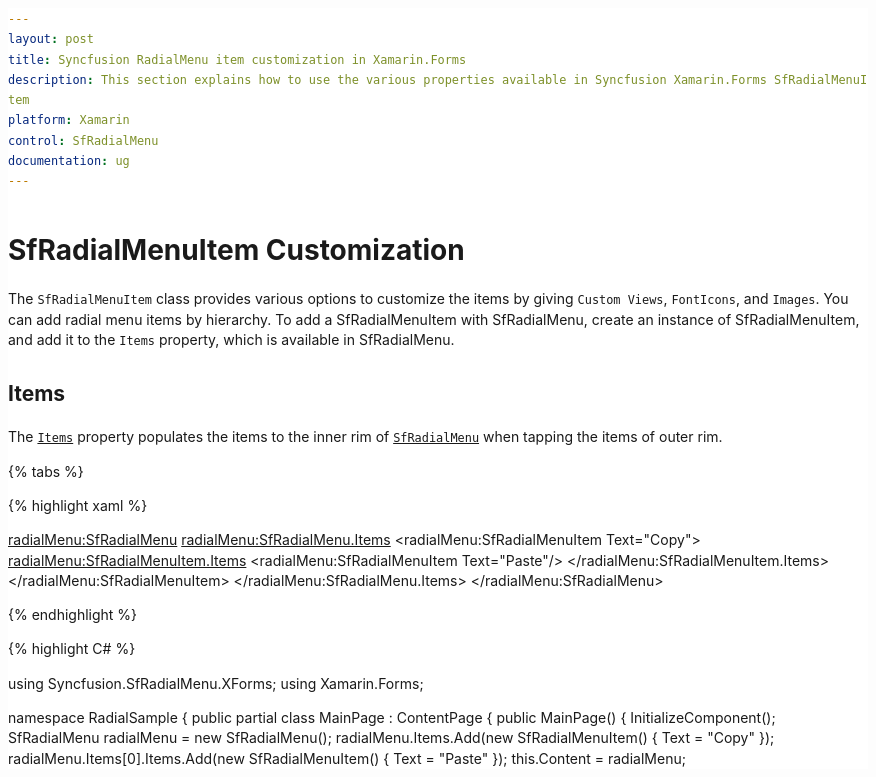 ```yaml
---
layout: post
title: Syncfusion RadialMenu item customization in Xamarin.Forms
description: This section explains how to use the various properties available in Syncfusion Xamarin.Forms SfRadialMenuItem
platform: Xamarin
control: SfRadialMenu
documentation: ug
---
```


# SfRadialMenuItem Customization

The `SfRadialMenuItem` class provides various options to customize the items by giving `Custom Views`, `FontIcons`, and `Images`. You can add radial menu items by hierarchy. To add a SfRadialMenuItem with SfRadialMenu, create an instance of SfRadialMenuItem, and add it to the `Items` property, which is available in SfRadialMenu.

## Items

The [`Items`](https://help.syncfusion.com/cr/xamarin/Syncfusion.SfRadialMenu.XForms.SfRadialMenuItem.html#Syncfusion_SfRadialMenu_XForms_SfRadialMenuItem_ItemsProperty) property populates the items to the inner rim of [`SfRadialMenu`](https://help.syncfusion.com/cr/xamarin/Syncfusion.SfRadialMenu.XForms.SfRadialMenu.html) when tapping the items of outer rim.

{% tabs %}

{% highlight xaml %}

<?xml version="1.0" encoding="utf-8" ?>
<ContentPage xmlns="http://xamarin.com/schemas/2014/forms"
             xmlns:x="http://schemas.microsoft.com/winfx/2009/xaml"
             xmlns:local="clr-namespace:RadialSample"
             xmlns:radialMenu="clr-namespace:Syncfusion.SfRadialMenu.XForms;assembly=Syncfusion.SfRadialMenu.XForms"
             x:Class="RadialSample.MainPage">
    <radialMenu:SfRadialMenu>
        <radialMenu:SfRadialMenu.Items>
            <radialMenu:SfRadialMenuItem Text="Copy">
                <radialMenu:SfRadialMenuItem.Items>
                    <radialMenu:SfRadialMenuItem Text="Paste"/>
                </radialMenu:SfRadialMenuItem.Items>
            </radialMenu:SfRadialMenuItem>
        </radialMenu:SfRadialMenu.Items>
    </radialMenu:SfRadialMenu>
</ContentPage>

{% endhighlight %}

{% highlight C# %}

using Syncfusion.SfRadialMenu.XForms;
using Xamarin.Forms;

namespace RadialSample
{
    public partial class MainPage : ContentPage
    {
        public MainPage()
        {
            InitializeComponent();
            SfRadialMenu radialMenu = new SfRadialMenu();
            radialMenu.Items.Add(new SfRadialMenuItem() { Text = "Copy" });
            radialMenu.Items[0].Items.Add(new SfRadialMenuItem() { Text = "Paste" });
            this.Content = radialMenu;